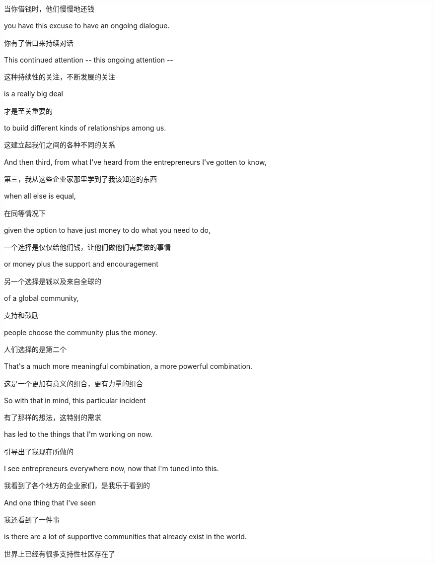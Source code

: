 当你借钱时，他们慢慢地还钱

you have this excuse to have an ongoing dialogue.

你有了借口来持续对话

This continued attention -- this ongoing attention --

这种持续性的关注，不断发展的关注

is a really big deal

才是至关重要的

to build different kinds of relationships among us.

这建立起我们之间的各种不同的关系

And then third, from what I've heard from the entrepreneurs I've gotten to know,

第三，我从这些企业家那里学到了我该知道的东西

when all else is equal,

在同等情况下

given the option to have just money to do what you need to do,

一个选择是仅仅给他们钱，让他们做他们需要做的事情

or money plus the support and encouragement

另一个选择是钱以及来自全球的

of a global community,

支持和鼓励

people choose the community plus the money.

人们选择的是第二个

That's a much more meaningful combination, a more powerful combination.

这是一个更加有意义的组合，更有力量的组合

So with that in mind, this particular incident

有了那样的想法，这特别的需求

has led to the things that I'm working on now.

引导出了我现在所做的

I see entrepreneurs everywhere now, now that I'm tuned into this.

我看到了各个地方的企业家们，是我乐于看到的

And one thing that I've seen

我还看到了一件事

is there are a lot of supportive communities that already exist in the world.

世界上已经有很多支持性社区存在了
